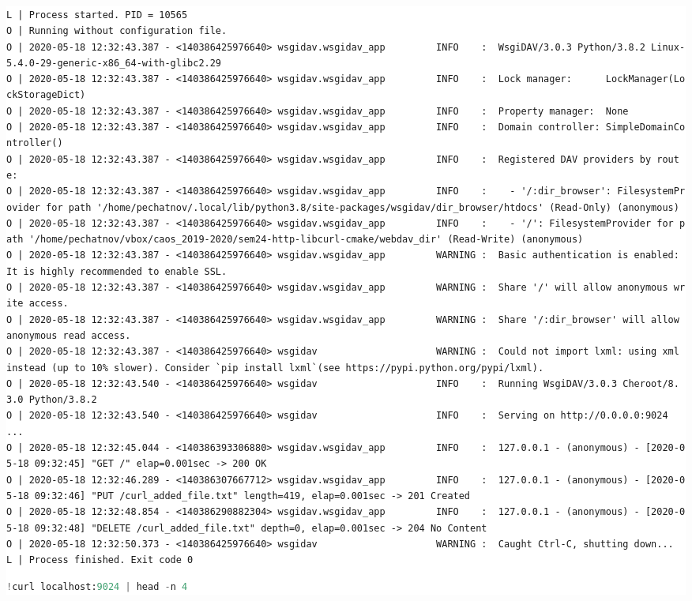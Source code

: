 



```
L | Process started. PID = 10565
O | Running without configuration file.
O | 2020-05-18 12:32:43.387 - <140386425976640> wsgidav.wsgidav_app         INFO    :  WsgiDAV/3.0.3 Python/3.8.2 Linux-5.4.0-29-generic-x86_64-with-glibc2.29
O | 2020-05-18 12:32:43.387 - <140386425976640> wsgidav.wsgidav_app         INFO    :  Lock manager:      LockManager(LockStorageDict)
O | 2020-05-18 12:32:43.387 - <140386425976640> wsgidav.wsgidav_app         INFO    :  Property manager:  None
O | 2020-05-18 12:32:43.387 - <140386425976640> wsgidav.wsgidav_app         INFO    :  Domain controller: SimpleDomainController()
O | 2020-05-18 12:32:43.387 - <140386425976640> wsgidav.wsgidav_app         INFO    :  Registered DAV providers by route:
O | 2020-05-18 12:32:43.387 - <140386425976640> wsgidav.wsgidav_app         INFO    :    - '/:dir_browser': FilesystemProvider for path '/home/pechatnov/.local/lib/python3.8/site-packages/wsgidav/dir_browser/htdocs' (Read-Only) (anonymous)
O | 2020-05-18 12:32:43.387 - <140386425976640> wsgidav.wsgidav_app         INFO    :    - '/': FilesystemProvider for path '/home/pechatnov/vbox/caos_2019-2020/sem24-http-libcurl-cmake/webdav_dir' (Read-Write) (anonymous)
O | 2020-05-18 12:32:43.387 - <140386425976640> wsgidav.wsgidav_app         WARNING :  Basic authentication is enabled: It is highly recommended to enable SSL.
O | 2020-05-18 12:32:43.387 - <140386425976640> wsgidav.wsgidav_app         WARNING :  Share '/' will allow anonymous write access.
O | 2020-05-18 12:32:43.387 - <140386425976640> wsgidav.wsgidav_app         WARNING :  Share '/:dir_browser' will allow anonymous read access.
O | 2020-05-18 12:32:43.387 - <140386425976640> wsgidav                     WARNING :  Could not import lxml: using xml instead (up to 10% slower). Consider `pip install lxml`(see https://pypi.python.org/pypi/lxml).
O | 2020-05-18 12:32:43.540 - <140386425976640> wsgidav                     INFO    :  Running WsgiDAV/3.0.3 Cheroot/8.3.0 Python/3.8.2
O | 2020-05-18 12:32:43.540 - <140386425976640> wsgidav                     INFO    :  Serving on http://0.0.0.0:9024 ...
O | 2020-05-18 12:32:45.044 - <140386393306880> wsgidav.wsgidav_app         INFO    :  127.0.0.1 - (anonymous) - [2020-05-18 09:32:45] "GET /" elap=0.001sec -> 200 OK
O | 2020-05-18 12:32:46.289 - <140386307667712> wsgidav.wsgidav_app         INFO    :  127.0.0.1 - (anonymous) - [2020-05-18 09:32:46] "PUT /curl_added_file.txt" length=419, elap=0.001sec -> 201 Created
O | 2020-05-18 12:32:48.854 - <140386290882304> wsgidav.wsgidav_app         INFO    :  127.0.0.1 - (anonymous) - [2020-05-18 09:32:48] "DELETE /curl_added_file.txt" depth=0, elap=0.001sec -> 204 No Content
O | 2020-05-18 12:32:50.373 - <140386425976640> wsgidav                     WARNING :  Caught Ctrl-C, shutting down...
L | Process finished. Exit code 0

```





```python
!curl localhost:9024 | head -n 4
```
